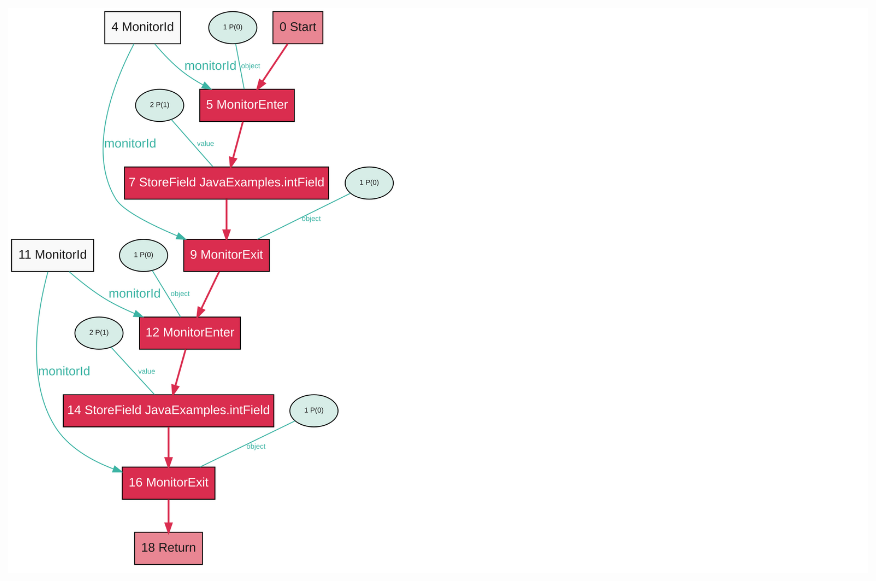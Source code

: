 <a href="exampleDoubleSynchronized@6.svg"><img style='max-height: 40em' src="exampleDoubleSynchronized@6.svg"></a>
</figure>
